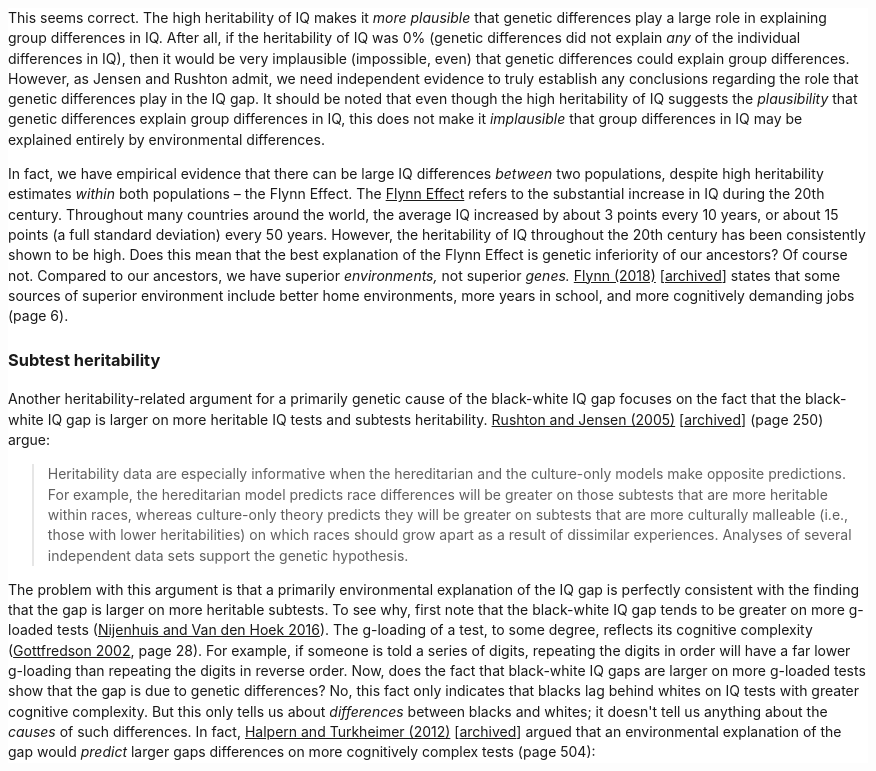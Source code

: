 This seems correct. The high heritability of IQ makes it _more plausible_ that genetic differences play a large role in explaining group differences in IQ. After all, if the heritability of IQ was 0% (genetic differences did not explain _any_ of the individual differences in IQ), then it would be very implausible (impossible, even) that genetic differences could explain group differences. However, as Jensen and Rushton admit, we need independent evidence to truly establish any conclusions regarding the role that genetic differences play in the IQ gap. It should be noted that even though the high heritability of IQ suggests the _plausibility_ that genetic differences explain group differences in IQ, this does not make it _implausible_ that group differences in IQ may be explained entirely by environmental differences.

In fact, we have empirical evidence that there can be large IQ differences _between_ two populations, despite high heritability estimates _within_ both populations – the Flynn Effect. The [Flynn Effect](https://en.wikipedia.org/wiki/Flynn_effect) refers to the substantial increase in IQ during the 20th century. Throughout many countries around the world, the average IQ increased by about 3 points every 10 years, or about 15 points (a full standard deviation) every 50 years. However, the heritability of IQ throughout the 20th century has been consistently shown to be high. Does this mean that the best explanation of the Flynn Effect is genetic inferiority of our ancestors? Of course not. Compared to our ancestors, we have superior _environments,_ not superior _genes._ [Flynn (2018)](https://scottbarrykaufman.com/wp-content/uploads/2018/08/1-s2.0-S0160289618300904-main.pdf) [[archived](http://web.archive.org/web/20200806141316/https://scottbarrykaufman.com/wp-content/uploads/2018/08/1-s2.0-S0160289618300904-main.pdf)] states that some sources of superior environment include better home environments, more years in school, and more cognitively demanding jobs (page 6).

### Subtest heritability

Another heritability-related argument for a primarily genetic cause of the black-white IQ gap focuses on the fact that the black-white IQ gap is larger on more heritable IQ tests and subtests heritability. [Rushton and Jensen (2005)](http://www1.udel.edu/educ/gottfredson/30years/Rushton-Jensen30years.pdf) [[archived](http://web.archive.org/web/20200607132056/https://www1.udel.edu/educ/gottfredson/30years/Rushton-Jensen30years.pdf)] (page 250) argue:

> Heritability data are especially informative when the hereditarian and the culture-only models make opposite predictions. For example, the hereditarian model predicts race differences will be greater on those subtests that are more heritable within races, whereas culture-only theory predicts they will be greater on subtests that are more culturally malleable (i.e., those with lower heritabilities) on which races should grow apart as a result of dissimilar experiences. Analyses of several independent data sets support the genetic hypothesis.

The problem with this argument is that a primarily environmental explanation of the IQ gap is perfectly consistent with the finding that the gap is larger on more heritable subtests. To see why, first note that the black-white IQ gap tends to be greater on more g-loaded tests ([Nijenhuis and Van den Hoek 2016](https://www.mdpi.com/2079-3200/4/2/6/htm)). The g-loading of a test, to some degree, reflects its cognitive complexity ([Gottfredson 2002](http://citeseerx.ist.psu.edu/viewdoc/download?doi=10.1.1.458.7767&rep=rep1&type=pdf), page 28). For example, if someone is told a series of digits, repeating the digits in order will have a far lower g-loading than repeating the digits in reverse order. Now, does the fact that black-white IQ gaps are larger on more g-loaded tests show that the gap is due to genetic differences? No, this fact only indicates that blacks lag behind whites on IQ tests with greater cognitive complexity. But this only tells us about _differences_ between blacks and whites; it doesn't tell us anything about the _causes_ of such differences. In fact, [Halpern and Turkheimer (2012)](http://citeseerx.ist.psu.edu/viewdoc/download?doi=10.1.1.684.733&rep=rep1&type=pdf) [[archived](http://web.archive.org/web/20181218014112/http://citeseerx.ist.psu.edu/viewdoc/download?doi=10.1.1.684.733&rep=rep1&type=pdf)] argued that an environmental explanation of the gap would _predict_ larger gaps differences on more cognitively complex tests (page 504):
